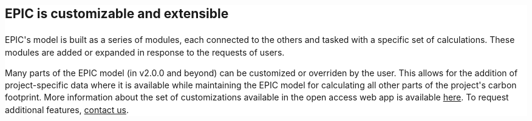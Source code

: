 ## EPIC is customizable and extensible

EPIC's model is built as a series of modules, each connected to the others and tasked with a specific set of calculations.  These modules are added or expanded in response to the requests of users.&#x20;

Many parts of the EPIC model (in v2.0.0 and beyond) can be customized or overriden by the user. This allows for the addition of project-specific data where it is available while maintaining the EPIC model for calculating all other parts of the project's carbon footprint. More information about the set of customizations available in the open access web app is available [here](../../users-guide/carbon-reduction-measures/customize-scenario.md). To request additional features, [contact us](mailto:epic@ehdd.com).&#x20;

